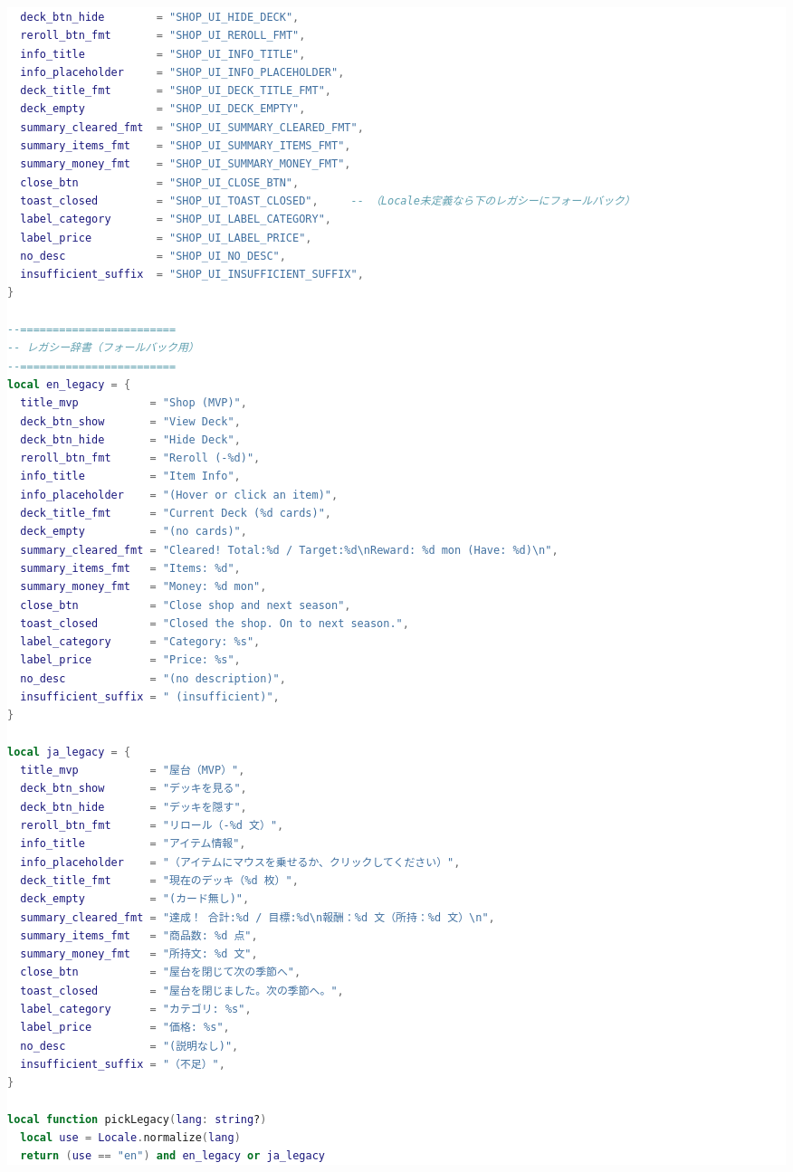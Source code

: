 ```lua
  deck_btn_hide        = "SHOP_UI_HIDE_DECK",
  reroll_btn_fmt       = "SHOP_UI_REROLL_FMT",
  info_title           = "SHOP_UI_INFO_TITLE",
  info_placeholder     = "SHOP_UI_INFO_PLACEHOLDER",
  deck_title_fmt       = "SHOP_UI_DECK_TITLE_FMT",
  deck_empty           = "SHOP_UI_DECK_EMPTY",
  summary_cleared_fmt  = "SHOP_UI_SUMMARY_CLEARED_FMT",
  summary_items_fmt    = "SHOP_UI_SUMMARY_ITEMS_FMT",
  summary_money_fmt    = "SHOP_UI_SUMMARY_MONEY_FMT",
  close_btn            = "SHOP_UI_CLOSE_BTN",
  toast_closed         = "SHOP_UI_TOAST_CLOSED",     -- （Locale未定義なら下のレガシーにフォールバック）
  label_category       = "SHOP_UI_LABEL_CATEGORY",
  label_price          = "SHOP_UI_LABEL_PRICE",
  no_desc              = "SHOP_UI_NO_DESC",
  insufficient_suffix  = "SHOP_UI_INSUFFICIENT_SUFFIX",
}

--========================
-- レガシー辞書（フォールバック用）
--========================
local en_legacy = {
  title_mvp           = "Shop (MVP)",
  deck_btn_show       = "View Deck",
  deck_btn_hide       = "Hide Deck",
  reroll_btn_fmt      = "Reroll (-%d)",
  info_title          = "Item Info",
  info_placeholder    = "(Hover or click an item)",
  deck_title_fmt      = "Current Deck (%d cards)",
  deck_empty          = "(no cards)",
  summary_cleared_fmt = "Cleared! Total:%d / Target:%d\nReward: %d mon (Have: %d)\n",
  summary_items_fmt   = "Items: %d",
  summary_money_fmt   = "Money: %d mon",
  close_btn           = "Close shop and next season",
  toast_closed        = "Closed the shop. On to next season.",
  label_category      = "Category: %s",
  label_price         = "Price: %s",
  no_desc             = "(no description)",
  insufficient_suffix = " (insufficient)",
}

local ja_legacy = {
  title_mvp           = "屋台（MVP）",
  deck_btn_show       = "デッキを見る",
  deck_btn_hide       = "デッキを隠す",
  reroll_btn_fmt      = "リロール（-%d 文）",
  info_title          = "アイテム情報",
  info_placeholder    = "（アイテムにマウスを乗せるか、クリックしてください）",
  deck_title_fmt      = "現在のデッキ（%d 枚）",
  deck_empty          = "(カード無し)",
  summary_cleared_fmt = "達成！ 合計:%d / 目標:%d\n報酬：%d 文（所持：%d 文）\n",
  summary_items_fmt   = "商品数: %d 点",
  summary_money_fmt   = "所持文: %d 文",
  close_btn           = "屋台を閉じて次の季節へ",
  toast_closed        = "屋台を閉じました。次の季節へ。",
  label_category      = "カテゴリ: %s",
  label_price         = "価格: %s",
  no_desc             = "(説明なし)",
  insufficient_suffix = "（不足）",
}

local function pickLegacy(lang: string?)
  local use = Locale.normalize(lang)
  return (use == "en") and en_legacy or ja_legacy
```